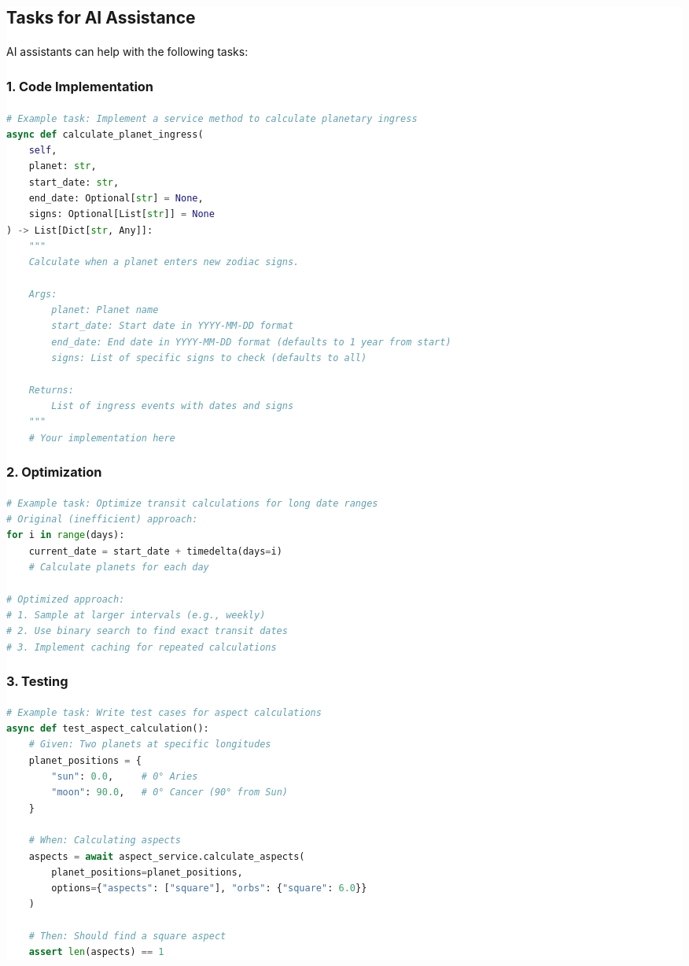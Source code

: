 ## Tasks for AI Assistance

AI assistants can help with the following tasks:

### 1. Code Implementation

```python
# Example task: Implement a service method to calculate planetary ingress
async def calculate_planet_ingress(
    self,
    planet: str,
    start_date: str,
    end_date: Optional[str] = None,
    signs: Optional[List[str]] = None
) -> List[Dict[str, Any]]:
    """
    Calculate when a planet enters new zodiac signs.
    
    Args:
        planet: Planet name
        start_date: Start date in YYYY-MM-DD format
        end_date: End date in YYYY-MM-DD format (defaults to 1 year from start)
        signs: List of specific signs to check (defaults to all)
        
    Returns:
        List of ingress events with dates and signs
    """
    # Your implementation here
```

### 2. Optimization

```python
# Example task: Optimize transit calculations for long date ranges
# Original (inefficient) approach:
for i in range(days):
    current_date = start_date + timedelta(days=i)
    # Calculate planets for each day
    
# Optimized approach:
# 1. Sample at larger intervals (e.g., weekly)
# 2. Use binary search to find exact transit dates
# 3. Implement caching for repeated calculations
```

### 3. Testing

```python
# Example task: Write test cases for aspect calculations
async def test_aspect_calculation():
    # Given: Two planets at specific longitudes
    planet_positions = {
        "sun": 0.0,     # 0° Aries
        "moon": 90.0,   # 0° Cancer (90° from Sun)
    }
    
    # When: Calculating aspects
    aspects = await aspect_service.calculate_aspects(
        planet_positions=planet_positions,
        options={"aspects": ["square"], "orbs": {"square": 6.0}}
    )
    
    # Then: Should find a square aspect
    assert len(aspects) == 1
```